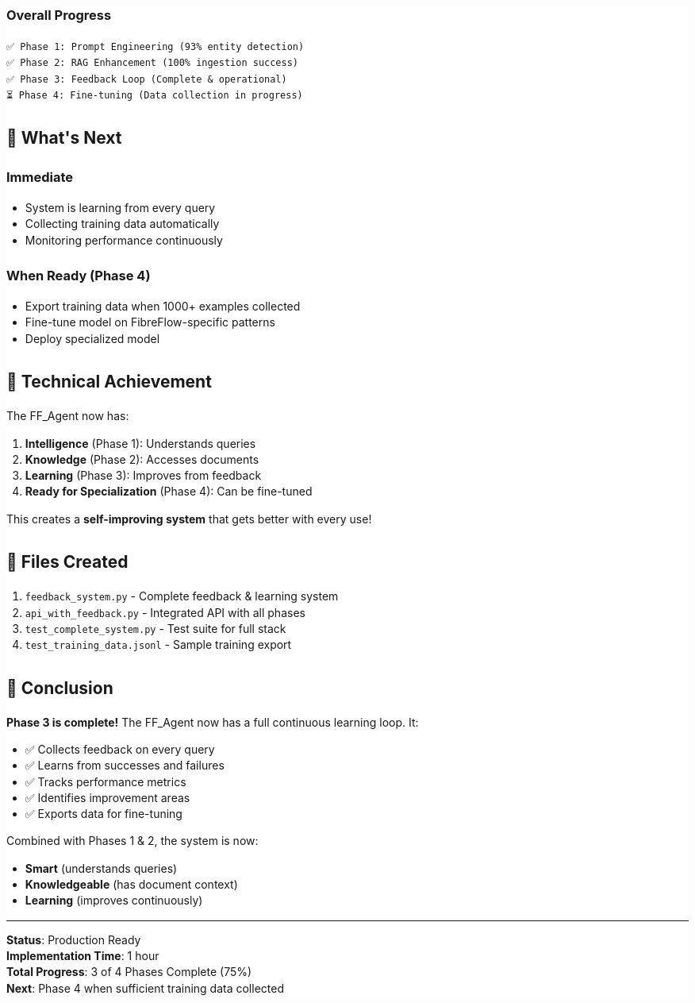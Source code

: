 ### Overall Progress
```
✅ Phase 1: Prompt Engineering (93% entity detection)
✅ Phase 2: RAG Enhancement (100% ingestion success)
✅ Phase 3: Feedback Loop (Complete & operational)
⏳ Phase 4: Fine-tuning (Data collection in progress)
```

## 🎯 What's Next

### Immediate
- System is learning from every query
- Collecting training data automatically
- Monitoring performance continuously

### When Ready (Phase 4)
- Export training data when 1000+ examples collected
- Fine-tune model on FibreFlow-specific patterns
- Deploy specialized model

## 💭 Technical Achievement

The FF_Agent now has:
1. **Intelligence** (Phase 1): Understands queries
2. **Knowledge** (Phase 2): Accesses documents
3. **Learning** (Phase 3): Improves from feedback
4. **Ready for Specialization** (Phase 4): Can be fine-tuned

This creates a **self-improving system** that gets better with every use!

## 📝 Files Created

1. `feedback_system.py` - Complete feedback & learning system
2. `api_with_feedback.py` - Integrated API with all phases
3. `test_complete_system.py` - Test suite for full stack
4. `test_training_data.jsonl` - Sample training export

## 🎉 Conclusion

**Phase 3 is complete!** The FF_Agent now has a full continuous learning loop. It:
- ✅ Collects feedback on every query
- ✅ Learns from successes and failures
- ✅ Tracks performance metrics
- ✅ Identifies improvement areas
- ✅ Exports data for fine-tuning

Combined with Phases 1 & 2, the system is now:
- **Smart** (understands queries)
- **Knowledgeable** (has document context)
- **Learning** (improves continuously)

---

**Status**: Production Ready  
**Implementation Time**: 1 hour  
**Total Progress**: 3 of 4 Phases Complete (75%)  
**Next**: Phase 4 when sufficient training data collected